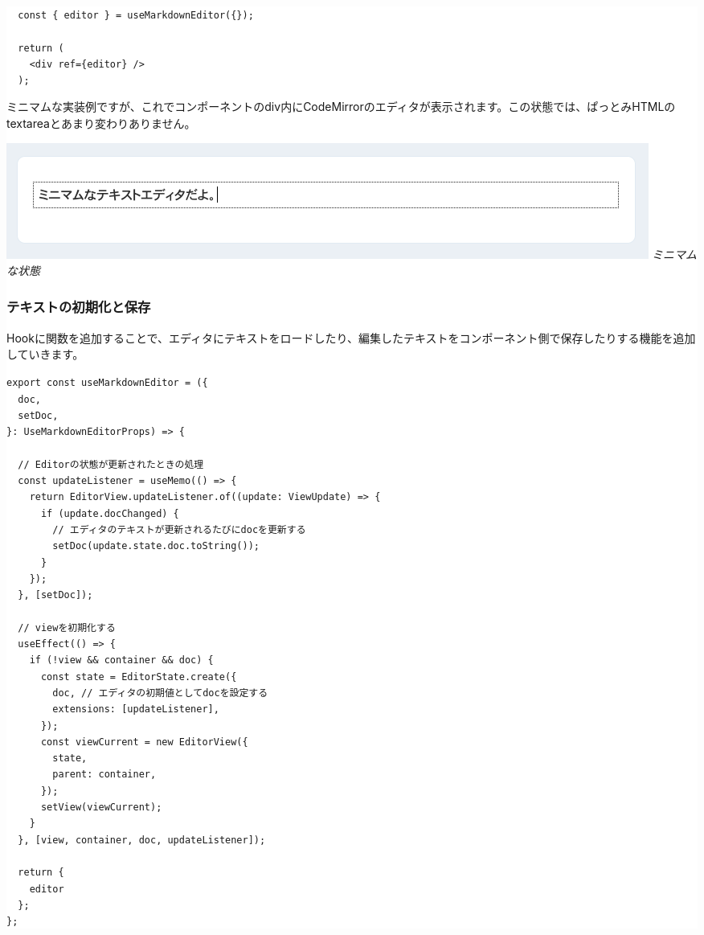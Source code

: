 
```typescript:コンポーネント側の実装
  const { editor } = useMarkdownEditor({});

  return (
    <div ref={editor} />
  );
```

ミニマムな実装例ですが、これでコンポーネントのdiv内にCodeMirrorのエディタが表示されます。この状態では、ぱっとみHTMLのtextareaとあまり変わりありません。

![](/images/articles/zenn-markdown-editor-by-cm6/minimum_editor.png)
*ミニマムな状態*

### テキストの初期化と保存

Hookに関数を追加することで、エディタにテキストをロードしたり、編集したテキストをコンポーネント側で保存したりする機能を追加していきます。

```typescript:hook側の実装
export const useMarkdownEditor = ({
  doc,
  setDoc,
}: UseMarkdownEditorProps) => {

  // Editorの状態が更新されたときの処理
  const updateListener = useMemo(() => {
    return EditorView.updateListener.of((update: ViewUpdate) => {
      if (update.docChanged) {
        // エディタのテキストが更新されるたびにdocを更新する
        setDoc(update.state.doc.toString());
      }
    });
  }, [setDoc]);

  // viewを初期化する
  useEffect(() => {
    if (!view && container && doc) {
      const state = EditorState.create({
        doc, // エディタの初期値としてdocを設定する
        extensions: [updateListener],
      });
      const viewCurrent = new EditorView({
        state,
        parent: container,
      });
      setView(viewCurrent);
    }
  }, [view, container, doc, updateListener]);

  return {
    editor
  };
};
```
